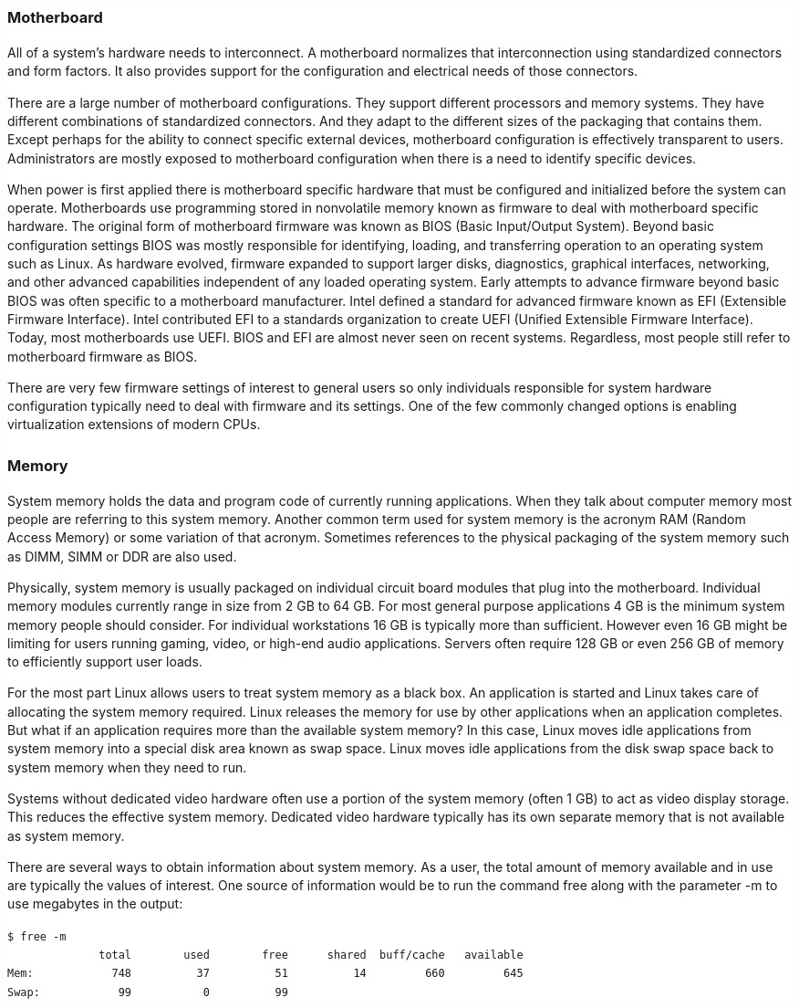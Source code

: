 ### Motherboard
All of a system’s hardware needs to interconnect. A motherboard normalizes that interconnection using standardized connectors and form factors. It also provides support for the configuration and electrical needs of those connectors.

There are a large number of motherboard configurations. They support different processors and memory systems. They have different combinations of standardized connectors. And they adapt to the different sizes of the packaging that contains them. Except perhaps for the ability to connect specific external devices, motherboard configuration is effectively transparent to users. Administrators are mostly exposed to motherboard configuration when there is a need to identify specific devices.

When power is first applied there is motherboard specific hardware that must be configured and initialized before the system can operate. Motherboards use programming stored in nonvolatile memory known as firmware to deal with motherboard specific hardware. The original form of motherboard firmware was known as BIOS (Basic Input/Output System). Beyond basic configuration settings BIOS was mostly responsible for identifying, loading, and transferring operation to an operating system such as Linux. As hardware evolved, firmware expanded to support larger disks, diagnostics, graphical interfaces, networking, and other advanced capabilities independent of any loaded operating system. Early attempts to advance firmware beyond basic BIOS was often specific to a motherboard manufacturer. Intel defined a standard for advanced firmware known as EFI (Extensible Firmware Interface). Intel contributed EFI to a standards organization to create UEFI (Unified Extensible Firmware Interface). Today, most motherboards use UEFI. BIOS and EFI are almost never seen on recent systems. Regardless, most people still refer to motherboard firmware as BIOS.

There are very few firmware settings of interest to general users so only individuals responsible for system hardware configuration typically need to deal with firmware and its settings. One of the few commonly changed options is enabling virtualization extensions of modern CPUs.

### Memory
System memory holds the data and program code of currently running applications. When they talk about computer memory most people are referring to this system memory. Another common term used for system memory is the acronym RAM (Random Access Memory) or some variation of that acronym. Sometimes references to the physical packaging of the system memory such as DIMM, SIMM or DDR are also used.

Physically, system memory is usually packaged on individual circuit board modules that plug into the motherboard. Individual memory modules currently range in size from 2 GB to 64 GB. For most general purpose applications 4 GB is the minimum system memory people should consider. For individual workstations 16 GB is typically more than sufficient. However even 16 GB might be limiting for users running gaming, video, or high-end audio applications. Servers often require 128 GB or even 256 GB of memory to efficiently support user loads.

For the most part Linux allows users to treat system memory as a black box. An application is started and Linux takes care of allocating the system memory required. Linux releases the memory for use by other applications when an application completes. But what if an application requires more than the available system memory? In this case, Linux moves idle applications from system memory into a special disk area known as swap space. Linux moves idle applications from the disk swap space back to system memory when they need to run.

Systems without dedicated video hardware often use a portion of the system memory (often 1 GB) to act as video display storage. This reduces the effective system memory. Dedicated video hardware typically has its own separate memory that is not available as system memory.

There are several ways to obtain information about system memory. As a user, the total amount of memory available and in use are typically the values of interest. One source of information would be to run the command free along with the parameter -m to use megabytes in the output:
```
$ free -m
              total        used        free      shared  buff/cache   available
Mem:            748          37          51          14         660         645
Swap:            99           0          99
```
